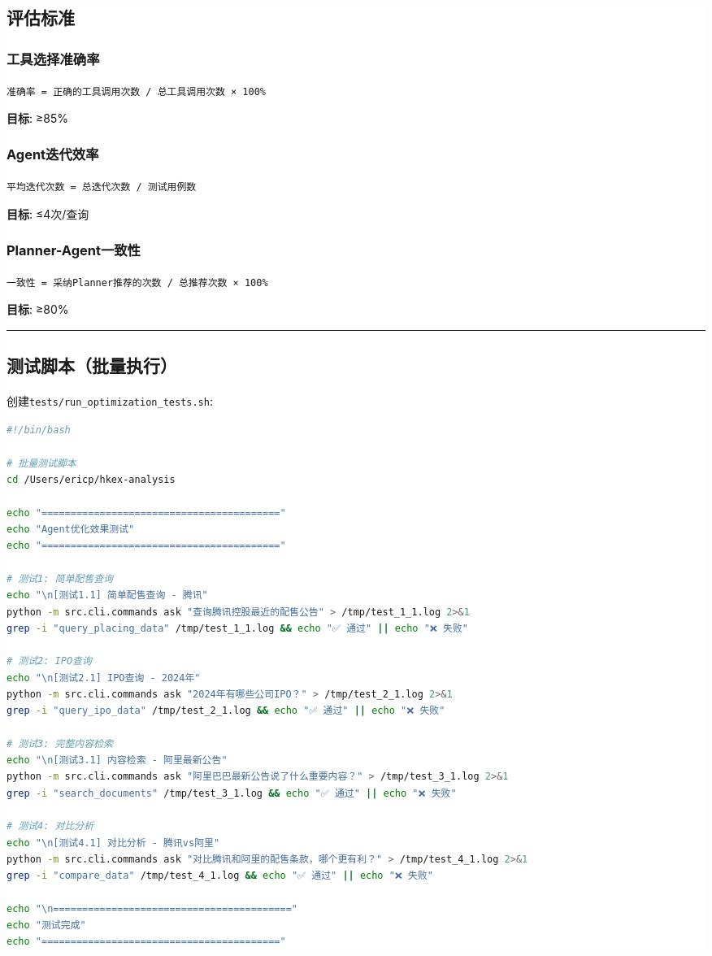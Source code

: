 ## 评估标准

### 工具选择准确率
```
准确率 = 正确的工具调用次数 / 总工具调用次数 × 100%
```

**目标**: ≥85%

### Agent迭代效率
```
平均迭代次数 = 总迭代次数 / 测试用例数
```

**目标**: ≤4次/查询

### Planner-Agent一致性
```
一致性 = 采纳Planner推荐的次数 / 总推荐次数 × 100%
```

**目标**: ≥80%

---

## 测试脚本（批量执行）

创建`tests/run_optimization_tests.sh`:

```bash
#!/bin/bash

# 批量测试脚本
cd /Users/ericp/hkex-analysis

echo "========================================="
echo "Agent优化效果测试"
echo "========================================="

# 测试1: 简单配售查询
echo "\n[测试1.1] 简单配售查询 - 腾讯"
python -m src.cli.commands ask "查询腾讯控股最近的配售公告" > /tmp/test_1_1.log 2>&1
grep -i "query_placing_data" /tmp/test_1_1.log && echo "✅ 通过" || echo "❌ 失败"

# 测试2: IPO查询
echo "\n[测试2.1] IPO查询 - 2024年"
python -m src.cli.commands ask "2024年有哪些公司IPO？" > /tmp/test_2_1.log 2>&1
grep -i "query_ipo_data" /tmp/test_2_1.log && echo "✅ 通过" || echo "❌ 失败"

# 测试3: 完整内容检索
echo "\n[测试3.1] 内容检索 - 阿里最新公告"
python -m src.cli.commands ask "阿里巴巴最新公告说了什么重要内容？" > /tmp/test_3_1.log 2>&1
grep -i "search_documents" /tmp/test_3_1.log && echo "✅ 通过" || echo "❌ 失败"

# 测试4: 对比分析
echo "\n[测试4.1] 对比分析 - 腾讯vs阿里"
python -m src.cli.commands ask "对比腾讯和阿里的配售条款，哪个更有利？" > /tmp/test_4_1.log 2>&1
grep -i "compare_data" /tmp/test_4_1.log && echo "✅ 通过" || echo "❌ 失败"

echo "\n========================================="
echo "测试完成"
echo "========================================="
```
